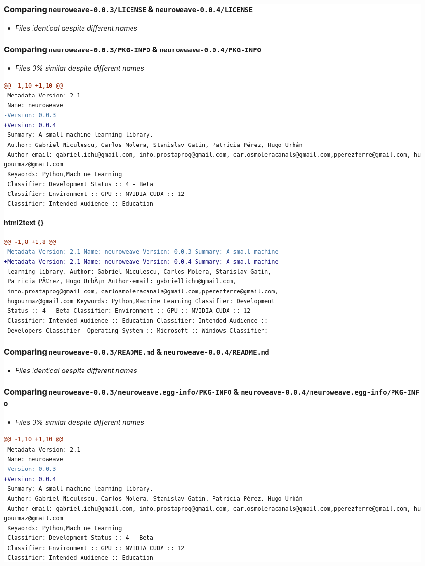 ### Comparing `neuroweave-0.0.3/LICENSE` & `neuroweave-0.0.4/LICENSE`

 * *Files identical despite different names*

### Comparing `neuroweave-0.0.3/PKG-INFO` & `neuroweave-0.0.4/PKG-INFO`

 * *Files 0% similar despite different names*

```diff
@@ -1,10 +1,10 @@
 Metadata-Version: 2.1
 Name: neuroweave
-Version: 0.0.3
+Version: 0.0.4
 Summary: A small machine learning library.
 Author: Gabriel Niculescu, Carlos Molera, Stanislav Gatin, Patricia Pérez, Hugo Urbán
 Author-email: gabriellichu@gmail.com, info.prostaprog@gmail.com, carlosmoleracanals@gmail.com,pperezferre@gmail.com, hugourmaz@gmail.com
 Keywords: Python,Machine Learning
 Classifier: Development Status :: 4 - Beta
 Classifier: Environment :: GPU :: NVIDIA CUDA :: 12
 Classifier: Intended Audience :: Education
```

#### html2text {}

```diff
@@ -1,8 +1,8 @@
-Metadata-Version: 2.1 Name: neuroweave Version: 0.0.3 Summary: A small machine
+Metadata-Version: 2.1 Name: neuroweave Version: 0.0.4 Summary: A small machine
 learning library. Author: Gabriel Niculescu, Carlos Molera, Stanislav Gatin,
 Patricia PÃ©rez, Hugo UrbÃ¡n Author-email: gabriellichu@gmail.com,
 info.prostaprog@gmail.com, carlosmoleracanals@gmail.com,pperezferre@gmail.com,
 hugourmaz@gmail.com Keywords: Python,Machine Learning Classifier: Development
 Status :: 4 - Beta Classifier: Environment :: GPU :: NVIDIA CUDA :: 12
 Classifier: Intended Audience :: Education Classifier: Intended Audience ::
 Developers Classifier: Operating System :: Microsoft :: Windows Classifier:
```

### Comparing `neuroweave-0.0.3/README.md` & `neuroweave-0.0.4/README.md`

 * *Files identical despite different names*

### Comparing `neuroweave-0.0.3/neuroweave.egg-info/PKG-INFO` & `neuroweave-0.0.4/neuroweave.egg-info/PKG-INFO`

 * *Files 0% similar despite different names*

```diff
@@ -1,10 +1,10 @@
 Metadata-Version: 2.1
 Name: neuroweave
-Version: 0.0.3
+Version: 0.0.4
 Summary: A small machine learning library.
 Author: Gabriel Niculescu, Carlos Molera, Stanislav Gatin, Patricia Pérez, Hugo Urbán
 Author-email: gabriellichu@gmail.com, info.prostaprog@gmail.com, carlosmoleracanals@gmail.com,pperezferre@gmail.com, hugourmaz@gmail.com
 Keywords: Python,Machine Learning
 Classifier: Development Status :: 4 - Beta
 Classifier: Environment :: GPU :: NVIDIA CUDA :: 12
 Classifier: Intended Audience :: Education
```

